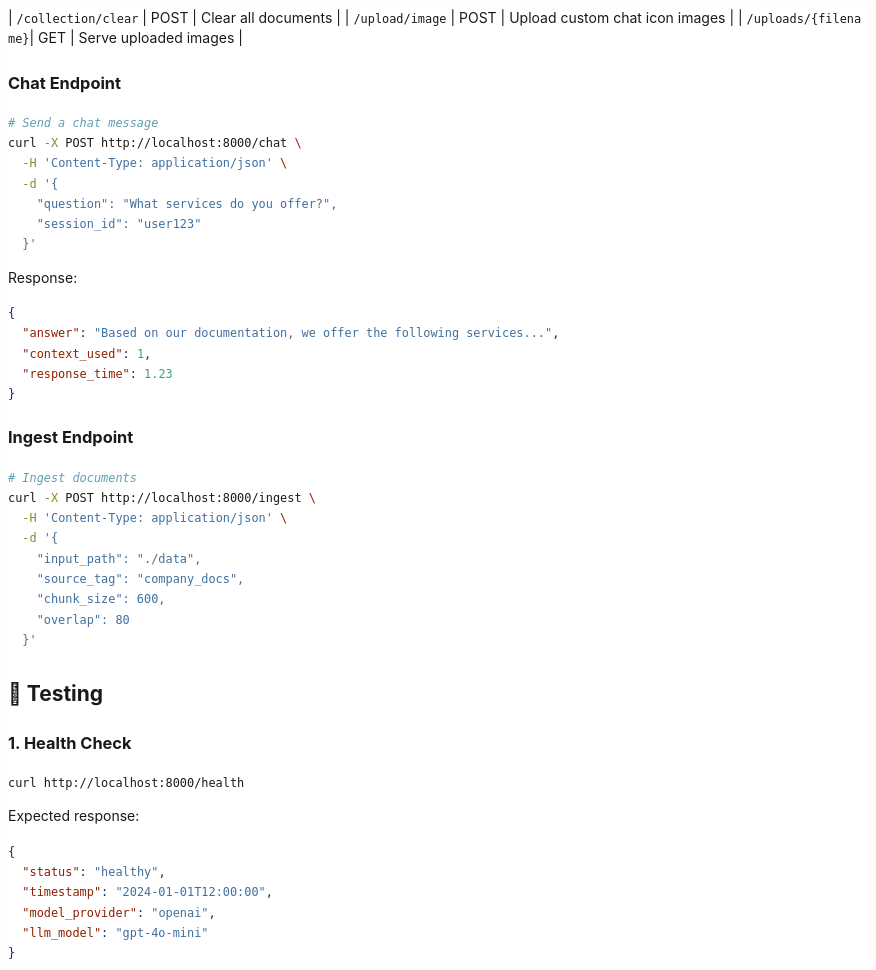| `/collection/clear` | POST     | Clear all documents                     |
| `/upload/image`     | POST     | Upload custom chat icon images          |
| `/uploads/{filename}`| GET      | Serve uploaded images                   |

### Chat Endpoint

```bash
# Send a chat message
curl -X POST http://localhost:8000/chat \
  -H 'Content-Type: application/json' \
  -d '{
    "question": "What services do you offer?",
    "session_id": "user123"
  }'
```

Response:

```json
{
  "answer": "Based on our documentation, we offer the following services...",
  "context_used": 1,
  "response_time": 1.23
}
```

### Ingest Endpoint

```bash
# Ingest documents
curl -X POST http://localhost:8000/ingest \
  -H 'Content-Type: application/json' \
  -d '{
    "input_path": "./data",
    "source_tag": "company_docs",
    "chunk_size": 600,
    "overlap": 80
  }'
```

## 🧪 Testing

### 1. Health Check

```bash
curl http://localhost:8000/health
```

Expected response:

```json
{
  "status": "healthy",
  "timestamp": "2024-01-01T12:00:00",
  "model_provider": "openai",
  "llm_model": "gpt-4o-mini"
}
```
